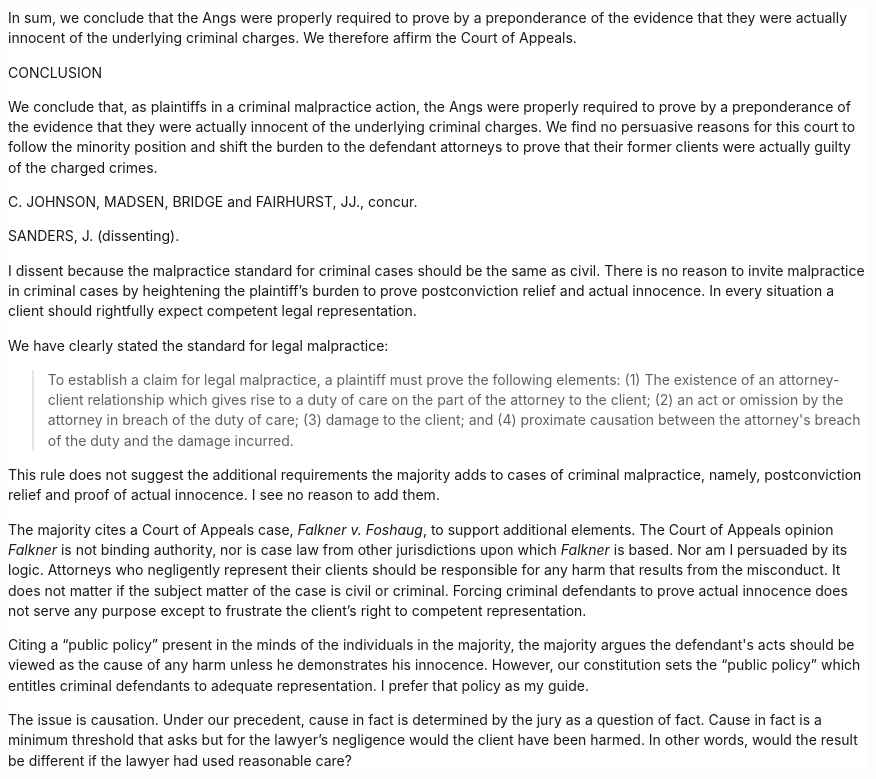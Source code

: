 In sum, we conclude that the Angs were properly required to prove by a
preponderance of the evidence that they were actually innocent of the
underlying criminal charges. We therefore affirm the Court of Appeals.

CONCLUSION

We conclude that, as plaintiffs in a criminal malpractice action, the
Angs were properly required to prove by a preponderance of the evidence
that they were actually innocent of the underlying criminal charges. We
find no persuasive reasons for this court to follow the minority
position and shift the burden to the defendant attorneys to prove that
their former clients were actually guilty of the charged crimes.

C. JOHNSON, MADSEN, BRIDGE and FAIRHURST, JJ., concur.

SANDERS, J. (dissenting).

I dissent because the malpractice standard for criminal cases should be
the same as civil. There is no reason to invite malpractice in criminal
cases by heightening the plaintiff’s burden to prove postconviction
relief and actual innocence. In every situation a client should
rightfully expect competent legal representation.

We have clearly stated the standard for legal malpractice:

> To establish a claim for legal malpractice, a plaintiff must prove the
> following elements: (1) The existence of an attorney-client
> relationship which gives rise to a duty of care on the part of the
> attorney to the client; (2) an act or omission by the attorney in
> breach of the duty of care; (3) damage to the client; and (4)
> proximate causation between the attorney's breach of the duty and the
> damage incurred.

This rule does not suggest the additional requirements the majority adds
to cases of criminal malpractice, namely, postconviction relief and
proof of actual innocence. I see no reason to add them.

The majority cites a Court of Appeals case, *Falkner v. Foshaug*, to
support additional elements. The Court of Appeals opinion *Falkner* is
not binding authority, nor is case law from other jurisdictions upon
which *Falkner* is based. Nor am I persuaded by its logic. Attorneys who
negligently represent their clients should be responsible for any harm
that results from the misconduct. It does not matter if the subject
matter of the case is civil or criminal. Forcing criminal defendants to
prove actual innocence does not serve any purpose except to frustrate
the client’s right to competent representation.

Citing a “public policy” present in the minds of the individuals in the
majority, the majority argues the defendant's acts should be viewed as
the cause of any harm unless he demonstrates his innocence. However, our
constitution sets the “public policy” which entitles criminal defendants
to adequate representation. I prefer that policy as my guide.

The issue is causation. Under our precedent, cause in fact is determined
by the jury as a question of fact. Cause in fact is a minimum threshold
that asks but for the lawyer’s negligence would the client have been
harmed. In other words, would the result be different if the lawyer had
used reasonable care?
